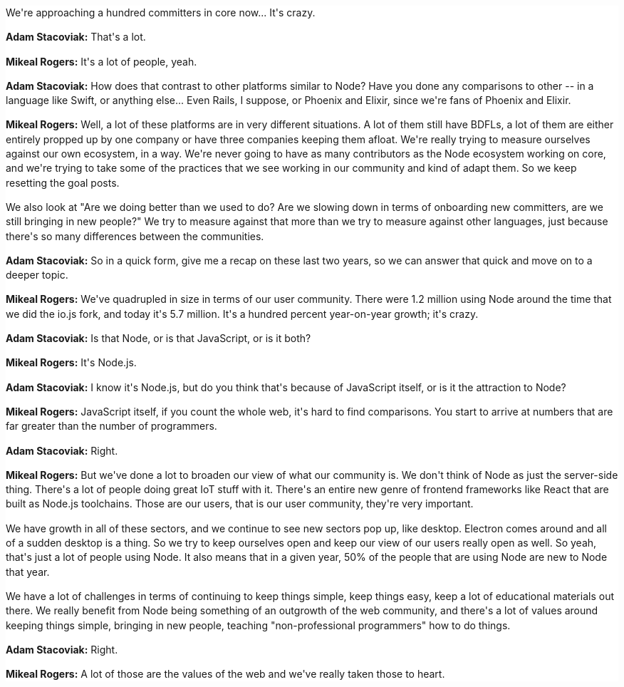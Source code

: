 We're approaching a hundred committers in core now... It's crazy.

**Adam Stacoviak:** That's a lot.

**Mikeal Rogers:** It's a lot of people, yeah.

**Adam Stacoviak:** How does that contrast to other platforms similar to Node? Have you done any comparisons to other -- in a language like Swift, or anything else... Even Rails, I suppose, or Phoenix and Elixir, since we're fans of Phoenix and Elixir.

**Mikeal Rogers:** Well, a lot of these platforms are in very different situations. A lot of them still have BDFLs, a lot of them are either entirely propped up by one company or have three companies keeping them afloat. We're really trying to measure ourselves against our own ecosystem, in a way. We're never going to have as many contributors as the Node ecosystem working on core, and we're trying to take some of the practices that we see working in our community and kind of adapt them. So we keep resetting the goal posts.

We also look at "Are we doing better than we used to do? Are we slowing down in terms of onboarding new committers, are we still bringing in new people?" We try to measure against that more than we try to measure against other languages, just because there's so many differences between the communities.

**Adam Stacoviak:** So in a quick form, give me a recap on these last two years, so we can answer that quick and move on to a deeper topic.

**Mikeal Rogers:** We've quadrupled in size in terms of our user community. There were 1.2 million using Node around the time that we did the io.js fork, and today it's 5.7 million. It's a hundred percent year-on-year growth; it's crazy.

**Adam Stacoviak:** Is that Node, or is that JavaScript, or is it both?

**Mikeal Rogers:** It's Node.js.

**Adam Stacoviak:** I know it's Node.js, but do you think that's because of JavaScript itself, or is it the attraction to Node?

**Mikeal Rogers:** JavaScript itself, if you count the whole web, it's hard to find comparisons. You start to arrive at numbers that are far greater than the number of programmers.

**Adam Stacoviak:** Right.

**Mikeal Rogers:** But we've done a lot to broaden our view of what our community is. We don't think of Node as just the server-side thing. There's a lot of people doing great IoT stuff with it. There's an entire new genre of frontend frameworks like React that are built as Node.js toolchains. Those are our users, that is our user community, they're very important.

We have growth in all of these sectors, and we continue to see new sectors pop up, like desktop. Electron comes around and all of a sudden desktop is a thing. So we try to keep ourselves open and keep our view of our users really open as well. So yeah, that's just a lot of people using Node. It also means that in a given year, 50% of the people that are using Node are new to Node that year.

We have a lot of challenges in terms of continuing to keep things simple, keep things easy, keep a lot of educational materials out there. We really benefit from Node being something of an outgrowth of the web community, and there's a lot of values around keeping things simple, bringing in new people, teaching "non-professional programmers" how to do things.

**Adam Stacoviak:** Right.

**Mikeal Rogers:** A lot of those are the values of the web and we've really taken those to heart.
